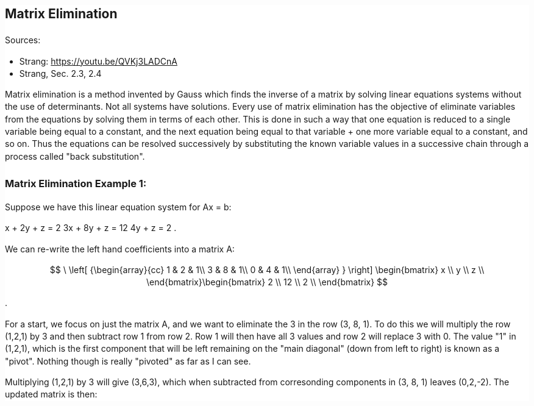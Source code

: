## Matrix Elimination

Sources:
* Strang: https://youtu.be/QVKj3LADCnA
* Strang, Sec. 2.3, 2.4

Matrix elimination is a method invented by Gauss which finds the inverse of a matrix by solving linear equations systems without the use of determinants.  Not all systems have solutions. Every use of matrix elimination has the objective of eliminate variables from the equations by solving them in terms of each other.  This is done in such a way that one equation is reduced to a single variable being equal to a constant, and the next equation being equal to that variable + one more variable equal to a constant, and so on.  Thus the equations can be resolved successively by substituting the known variable values in a successive chain through a process called "back substitution".

### Matrix Elimination Example 1:

Suppose we have this linear equation system for Ax = b:

x  + 2y + z = 2
3x + 8y + z = 12
     4y + z = 2
.

We can re-write the left hand coefficients into a matrix A:

$$
\
  \left[ {\begin{array}{cc}
   1 & 2 & 1\\
   3 & 8 & 1\\
   0 & 4 & 1\\
  \end{array} } \right]
\begin{bmatrix}
x \\
y \\
z \\
\end{bmatrix}\begin{bmatrix}
2 \\
12 \\
2 \\
\end{bmatrix}
$$

.

For a start, we focus on just the matrix A, and we want to eliminate the 3 in the row (3, 8, 1).  To do this we will multiply the row (1,2,1) by 3 and then subtract row 1 from row 2.  Row 1 will then have all 3 values and row 2 will replace 3 with 0.  The value "1" in (1,2,1), which is the first component that will be left remaining on the "main diagonal" (down from left to right) is known as a "pivot".  Nothing though is really "pivoted" as far as I can see.

Multiplying (1,2,1) by 3 will give (3,6,3), which when subtracted from corresonding components in (3, 8, 1) leaves (0,2,-2).  The updated matrix is then:

